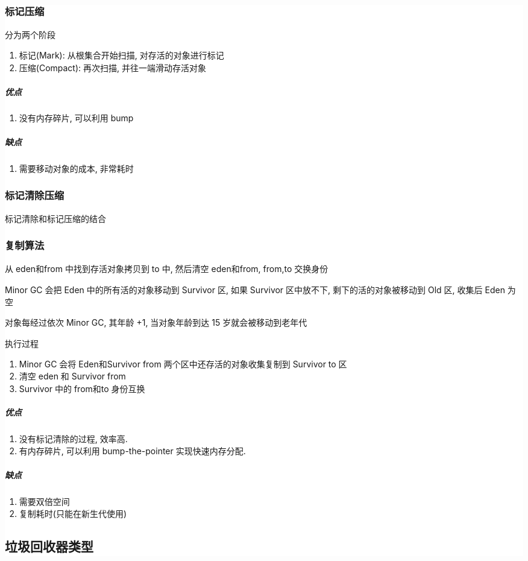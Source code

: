 ### 标记压缩

分为两个阶段

1. 标记(Mark): 从根集合开始扫描, 对存活的对象进行标记
2. 压缩(Compact): 再次扫描, 并往一端滑动存活对象

##### 优点

1. 没有内存碎片, 可以利用 bump

##### 缺点

1. 需要移动对象的成本, 非常耗时

### 标记清除压缩

标记清除和标记压缩的结合

### 复制算法

从 eden和from 中找到存活对象拷贝到 to 中, 然后清空 eden和from, from,to 交换身份

Minor GC 会把 Eden 中的所有活的对象移动到 Survivor 区, 如果 Survivor 区中放不下, 剩下的活的对象被移动到 Old 区, 收集后
Eden 为空

对象每经过依次 Minor GC, 其年龄 +1, 当对象年龄到达 15 岁就会被移动到老年代

执行过程

1. Minor GC 会将 Eden和Survivor from 两个区中还存活的对象收集复制到 Survivor to 区
2. 清空 eden 和 Survivor from
3. Survivor 中的 from和to 身份互换

##### 优点

1. 没有标记清除的过程, 效率高.
2. 有内存碎片, 可以利用 bump-the-pointer 实现快速内存分配.

##### 缺点

1. 需要双倍空间
2. 复制耗时(只能在新生代使用)

## 垃圾回收器类型
